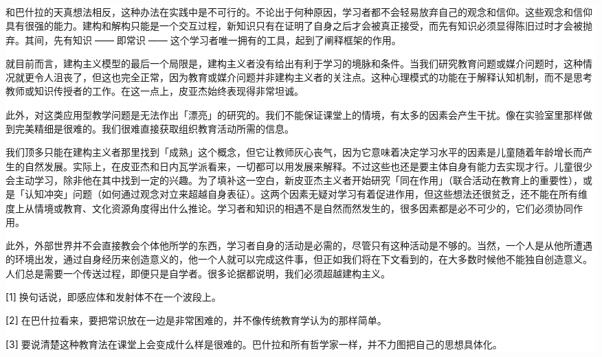 和巴什拉的天真想法相反，这种办法在实践中是不可行的。不论出于何种原因，学习者都不会轻易放弃自己的观念和信仰。这些观念和信仰具有很强的能力。建构和解构只能是一个交互过程，新知识只有在证明了自身之后才会被真正接受，而先有知识必须显得陈旧过时才会被抛弃。其间，先有知识 —— 即常识 —— 这个学习者唯一拥有的工具，起到了阐释框架的作用。

就目前而言，建构主义模型的最后一个局限是，建构主义者没有给出有利于学习的境脉和条件。当我们研究教育问题或媒介问题时，这种情况就更令人沮丧了，但这也完全正常，因为教育或媒介问题并非建构主义者的关注点。这种心理模式的功能在于解释认知机制，而不是思考教师或知识传授者的工作。在这一点上，皮亚杰始终表现得非常坦诚。

此外，对这类应用型教学问题是无法作出「漂亮」的研究的。我们不能保证课堂上的情境，有太多的因素会产生干扰。像在实验室里那样做到完美精细是很难的。我们很难直接获取组织教育活动所需的信息。

我们顶多只能在建构主义者那里找到「成熟」这个概念，但它让教师灰心丧气，因为它意味着决定学习水平的因素是儿童随着年龄增长而产生的自然发展。实际上，在皮亚杰和日内瓦学派看来，一切都可以用发展来解释。不过这些也还是要主体自身有能力去实现才行。儿童很少会主动学习，除非他在其中找到一定的兴趣。为了填补这一空白，新皮亚杰主义者开始研究「同在作用」（联合活动在教育上的重要性），或是「认知冲突」问题（如何通过观念对立来超越自身表征）。这两个因素无疑对学习有着促进作用，但这些想法还很贫乏，还不能在所有维度上从情境或教育、文化资源角度得出什么推论。学习者和知识的相遇不是自然而然发生的，很多因素都是必不可少的，它们必须协同作用。

此外，外部世界并不会直接教会个体他所学的东西，学习者自身的活动是必需的，尽管只有这种活动是不够的。当然，一个人是从他所遭遇的环境出发，通过自身经历来创造意义的，他一个人就可以完成这件事，但正如我们将在下文看到的，在大多数时候他不能独自创造意义。人们总是需要一个传送过程，即便只是自学者。很多论据都说明，我们必须超越建构主义。

[1] 换句话说，即感应体和发射体不在一个波段上。

[2] 在巴什拉看来，要把常识放在一边是非常困难的，并不像传统教育学认为的那样简单。

[3] 要说清楚这种教育法在课堂上会变成什么样是很难的。巴什拉和所有哲学家一样，并不力图把自己的思想具体化。